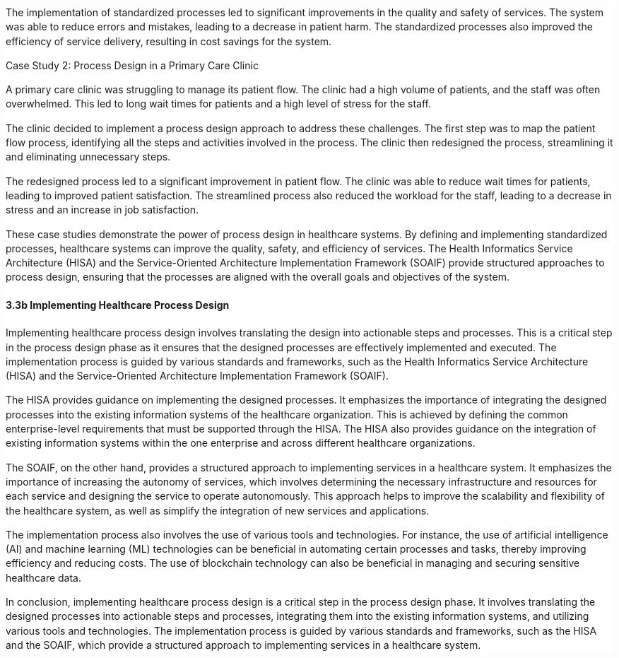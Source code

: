 The implementation of standardized processes led to significant improvements in the quality and safety of services. The system was able to reduce errors and mistakes, leading to a decrease in patient harm. The standardized processes also improved the efficiency of service delivery, resulting in cost savings for the system.

Case Study 2: Process Design in a Primary Care Clinic

A primary care clinic was struggling to manage its patient flow. The clinic had a high volume of patients, and the staff was often overwhelmed. This led to long wait times for patients and a high level of stress for the staff.

The clinic decided to implement a process design approach to address these challenges. The first step was to map the patient flow process, identifying all the steps and activities involved in the process. The clinic then redesigned the process, streamlining it and eliminating unnecessary steps.

The redesigned process led to a significant improvement in patient flow. The clinic was able to reduce wait times for patients, leading to improved patient satisfaction. The streamlined process also reduced the workload for the staff, leading to a decrease in stress and an increase in job satisfaction.

These case studies demonstrate the power of process design in healthcare systems. By defining and implementing standardized processes, healthcare systems can improve the quality, safety, and efficiency of services. The Health Informatics Service Architecture (HISA) and the Service-Oriented Architecture Implementation Framework (SOAIF) provide structured approaches to process design, ensuring that the processes are aligned with the overall goals and objectives of the system.




#### 3.3b Implementing Healthcare Process Design

Implementing healthcare process design involves translating the design into actionable steps and processes. This is a critical step in the process design phase as it ensures that the designed processes are effectively implemented and executed. The implementation process is guided by various standards and frameworks, such as the Health Informatics Service Architecture (HISA) and the Service-Oriented Architecture Implementation Framework (SOAIF).

The HISA provides guidance on implementing the designed processes. It emphasizes the importance of integrating the designed processes into the existing information systems of the healthcare organization. This is achieved by defining the common enterprise-level requirements that must be supported through the HISA. The HISA also provides guidance on the integration of existing information systems within the one enterprise and across different healthcare organizations.

The SOAIF, on the other hand, provides a structured approach to implementing services in a healthcare system. It emphasizes the importance of increasing the autonomy of services, which involves determining the necessary infrastructure and resources for each service and designing the service to operate autonomously. This approach helps to improve the scalability and flexibility of the healthcare system, as well as simplify the integration of new services and applications.

The implementation process also involves the use of various tools and technologies. For instance, the use of artificial intelligence (AI) and machine learning (ML) technologies can be beneficial in automating certain processes and tasks, thereby improving efficiency and reducing costs. The use of blockchain technology can also be beneficial in managing and securing sensitive healthcare data.

In conclusion, implementing healthcare process design is a critical step in the process design phase. It involves translating the designed processes into actionable steps and processes, integrating them into the existing information systems, and utilizing various tools and technologies. The implementation process is guided by various standards and frameworks, such as the HISA and the SOAIF, which provide a structured approach to implementing services in a healthcare system.
